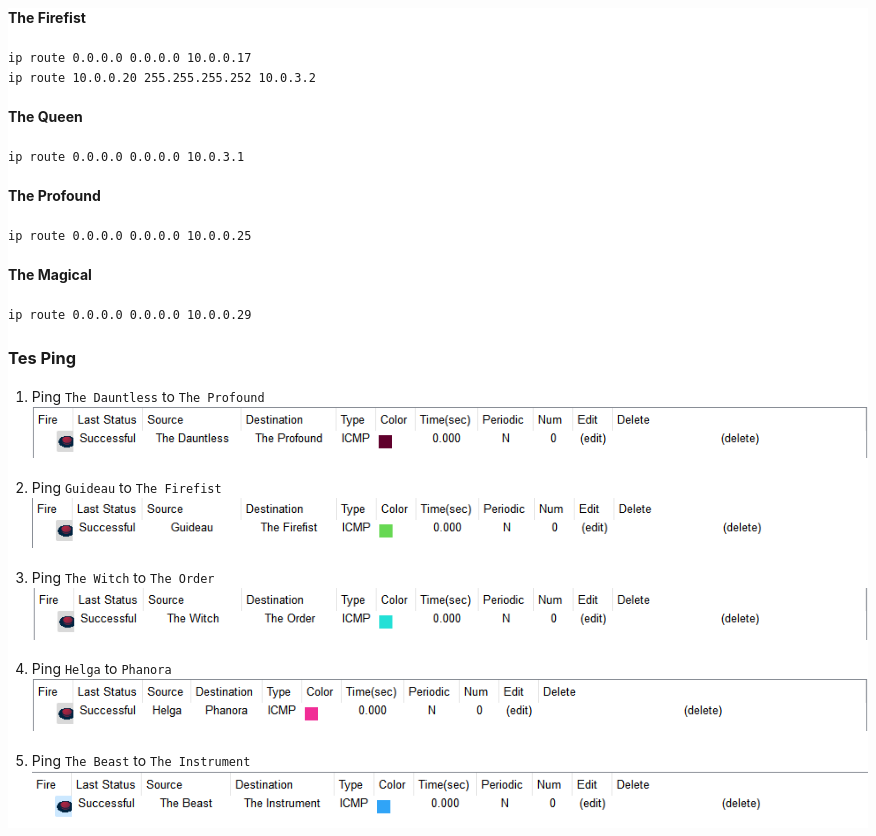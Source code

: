 #### The Firefist

```
ip route 0.0.0.0 0.0.0.0 10.0.0.17
ip route 10.0.0.20 255.255.255.252 10.0.3.2
```

#### The Queen

```
ip route 0.0.0.0 0.0.0.0 10.0.3.1
```

#### The Profound

```
ip route 0.0.0.0 0.0.0.0 10.0.0.25
```

#### The Magical

```
ip route 0.0.0.0 0.0.0.0 10.0.0.29
```

### Tes Ping

1. Ping `The Dauntless` to `The Profound`
    ![Ping `The Dauntless` to `The Profound`](img/ping-1.png)

2. Ping `Guideau` to `The Firefist`
    ![Ping `Guideau` to `The Firefist`](img/ping-2.png)

3. Ping `The Witch` to `The Order`
    ![Ping `The Witch` to `The Order`](img/ping-3.png)

4. Ping `Helga` to `Phanora`
    ![Ping `Helga` to `Phanora`](img/ping-4.png)

5. Ping `The Beast` to `The Instrument`
    ![Ping `The Beast` to `The Instrument`](img/ping-5.png)
